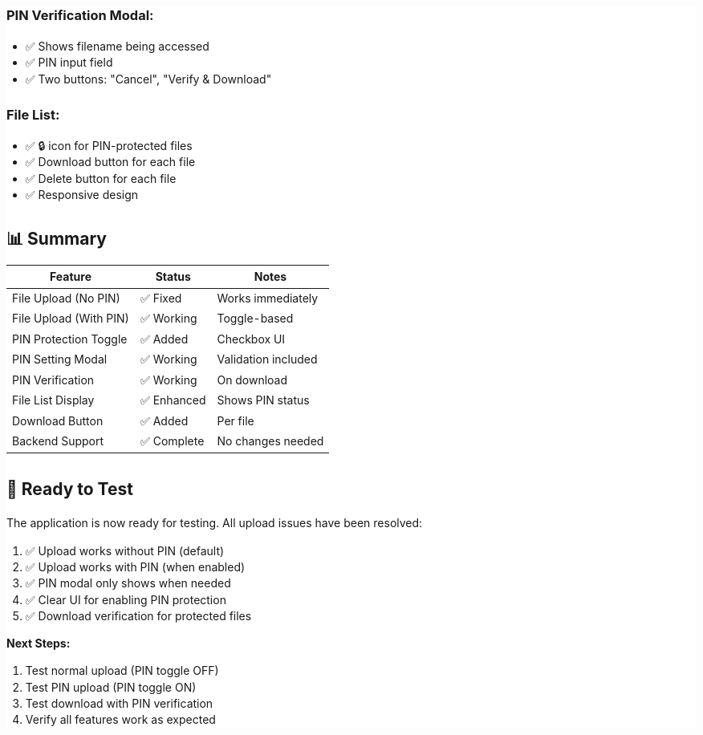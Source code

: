### PIN Verification Modal:
- ✅ Shows filename being accessed
- ✅ PIN input field
- ✅ Two buttons: "Cancel", "Verify & Download"

### File List:
- ✅ 🔒 icon for PIN-protected files
- ✅ Download button for each file
- ✅ Delete button for each file
- ✅ Responsive design

## 📊 Summary

| Feature | Status | Notes |
|---------|--------|-------|
| File Upload (No PIN) | ✅ Fixed | Works immediately |
| File Upload (With PIN) | ✅ Working | Toggle-based |
| PIN Protection Toggle | ✅ Added | Checkbox UI |
| PIN Setting Modal | ✅ Working | Validation included |
| PIN Verification | ✅ Working | On download |
| File List Display | ✅ Enhanced | Shows PIN status |
| Download Button | ✅ Added | Per file |
| Backend Support | ✅ Complete | No changes needed |

## 🚀 Ready to Test

The application is now ready for testing. All upload issues have been resolved:

1. ✅ Upload works without PIN (default)
2. ✅ Upload works with PIN (when enabled)
3. ✅ PIN modal only shows when needed
4. ✅ Clear UI for enabling PIN protection
5. ✅ Download verification for protected files

**Next Steps:**
1. Test normal upload (PIN toggle OFF)
2. Test PIN upload (PIN toggle ON)
3. Test download with PIN verification
4. Verify all features work as expected

